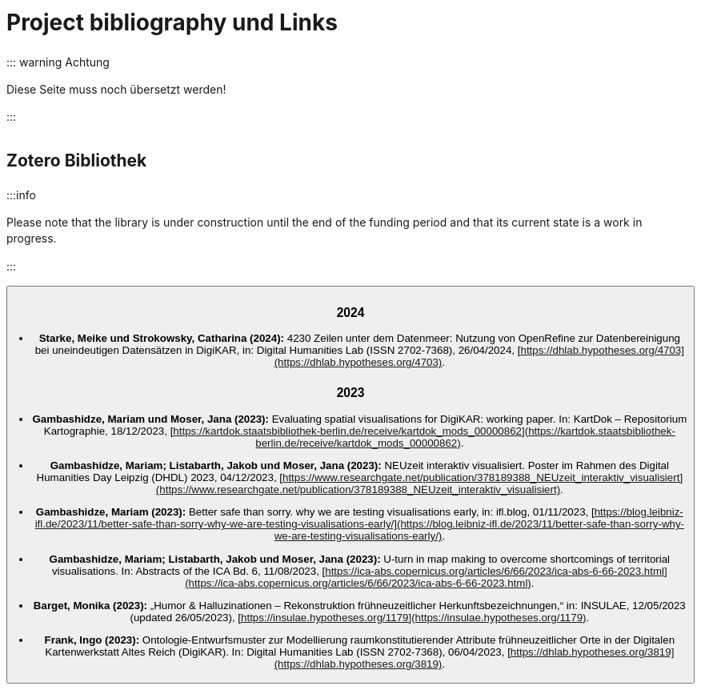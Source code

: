 # Project bibliography und Links

::: warning Achtung

Diese Seite muss noch übersetzt werden!

:::

## Zotero Bibliothek

:::info

Please note that the library is under construction until the end of the funding period and that its current state is a work in progress.

:::

<Button link="https://www.zotero.org/groups/4725161/digikar/collections/8MI6YGRG" label="DigiKAR Zotero library"/>
  
### 2024

- **Starke, Meike und Strokowsky, Catharina (2024):** 4230 Zeilen unter dem Datenmeer: Nutzung von OpenRefine zur Datenbereinigung bei uneindeutigen Datensätzen in DigiKAR, in: Digital Humanities Lab (ISSN 2702-7368), 26/04/2024, [https://dhlab.hypotheses.org/4703](https://dhlab.hypotheses.org/4703).

### 2023

- **Gambashidze, Mariam und Moser, Jana (2023):** Evaluating spatial visualisations for DigiKAR: working paper. In: KartDok – Repositorium Kartographie, 18/12/2023, [https://kartdok.staatsbibliothek-berlin.de/receive/kartdok_mods_00000862](https://kartdok.staatsbibliothek-berlin.de/receive/kartdok_mods_00000862).

- **Gambashidze, Mariam; Listabarth, Jakob und Moser, Jana (2023):** NEUzeit interaktiv visualisiert. Poster im Rahmen des Digital Humanities Day Leipzig (DHDL) 2023, 04/12/2023, [https://www.researchgate.net/publication/378189388_NEUzeit_interaktiv_visualisiert](https://www.researchgate.net/publication/378189388_NEUzeit_interaktiv_visualisiert).

- **Gambashidze, Mariam (2023):** Better safe than sorry. why we are testing visualisations early, in: ifl.blog, 01/11/2023, [https://blog.leibniz-ifl.de/2023/11/better-safe-than-sorry-why-we-are-testing-visualisations-early/](https://blog.leibniz-ifl.de/2023/11/better-safe-than-sorry-why-we-are-testing-visualisations-early/).

- **Gambashidze, Mariam; Listabarth, Jakob und Moser, Jana (2023):** U-turn in map making to overcome shortcomings of territorial visualisations. In: Abstracts of the ICA Bd. 6, 11/08/2023, [https://ica-abs.copernicus.org/articles/6/66/2023/ica-abs-6-66-2023.html](https://ica-abs.copernicus.org/articles/6/66/2023/ica-abs-6-66-2023.html).

- **Barget, Monika (2023):** „Humor & Halluzinationen – Rekonstruktion frühneuzeitlicher Herkunftsbezeichnungen,“ in: INSULAE, 12/05/2023 (updated 26/05/2023), [https://insulae.hypotheses.org/1179](https://insulae.hypotheses.org/1179).

- **Frank, Ingo (2023):** Ontologie-Entwurfsmuster zur Modellierung raumkonstitutierender Attribute frühneuzeitlicher Orte in der Digitalen Kartenwerkstatt Altes Reich (DigiKAR). In: Digital Humanities Lab (ISSN 2702-7368), 06/04/2023, [https://dhlab.hypotheses.org/3819](https://dhlab.hypotheses.org/3819).
